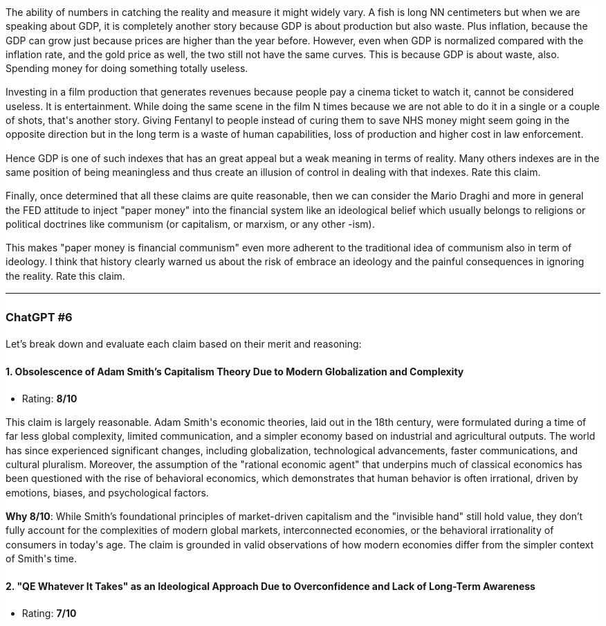 The ability of numbers in catching the reality and measure it might widely vary. A fish is long NN centimeters but when we are speaking about GDP, it is completely another story because GDP is about production but also waste. Plus inflation, because the GDP can grow just because prices are higher than the year before. However, even when GDP is normalized compared with the inflation rate, and the gold price as well, the two still not have the same curves. This is because GDP is about waste, also. Spending money for doing something totally useless.

Investing in a film production that generates revenues because people pay a cinema ticket to watch it, cannot be considered useless. It is entertainment. While doing the same scene in the film N times because we are not able to do it in a single or a couple of shots, that's another story. Giving Fentanyl to people instead of curing them to save NHS money might seem going in the opposite direction but in the long term is a waste of human capabilities, loss of production and higher cost in law enforcement.

Hence GDP is one of such indexes that has an great appeal but a weak meaning in terms of reality. Many others indexes are in the same position of being meaningless and thus create an illusion of control in dealing with that indexes. Rate this claim.

Finally, once determined that all these claims are quite reasonable, then we can consider the Mario Draghi and more in general the FED attitude to inject "paper money" into the financial system like an ideological belief which usually belongs to religions or political doctrines like communism (or capitalism, or marxism, or any other -ism).

This makes "paper money is financial communism" even more adherent to the traditional idea of communism also in term of ideology. I think that history clearly warned us about the risk of embrace an ideology and the painful consequences in ignoring the reality. Rate this claim.

---

### ChatGPT #6

Let’s break down and evaluate each claim based on their merit and reasoning:

#### 1. Obsolescence of Adam Smith’s Capitalism Theory Due to Modern Globalization and Complexity

- Rating: **8/10**

This claim is largely reasonable. Adam Smith's economic theories, laid out in the 18th century, were formulated during a time of far less global complexity, limited communication, and a simpler economy based on industrial and agricultural outputs. The world has since experienced significant changes, including globalization, technological advancements, faster communications, and cultural pluralism. Moreover, the assumption of the "rational economic agent" that underpins much of classical economics has been questioned with the rise of behavioral economics, which demonstrates that human behavior is often irrational, driven by emotions, biases, and psychological factors.

**Why 8/10**: While Smith’s foundational principles of market-driven capitalism and the "invisible hand" still hold value, they don’t fully account for the complexities of modern global markets, interconnected economies, or the behavioral irrationality of consumers in today's age. The claim is grounded in valid observations of how modern economies differ from the simpler context of Smith's time.

#### 2. "QE Whatever It Takes" as an Ideological Approach Due to Overconfidence and Lack of Long-Term Awareness

- Rating: **7/10**

